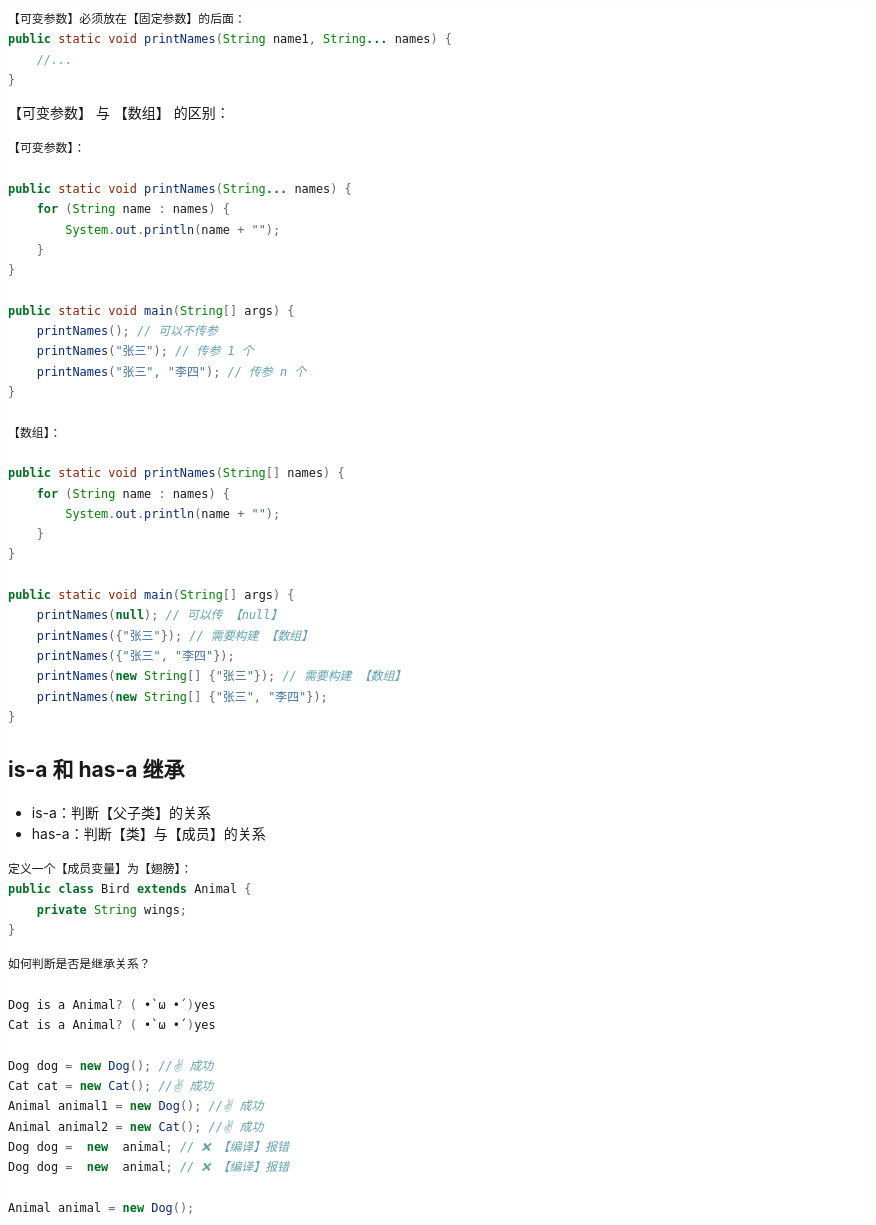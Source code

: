```java
【可变参数】必须放在【固定参数】的后面：
public static void printNames(String name1, String... names) {
    //...
}
```

【可变参数】 与 【数组】 的区别：

```java
【可变参数】：

public static void printNames(String... names) {
    for (String name : names) {
        System.out.println(name + "");
    }
}

public static void main(String[] args) {
    printNames(); // 可以不传参
    printNames("张三"); // 传参 1 个
    printNames("张三", "李四"); // 传参 n 个
}

【数组】：

public static void printNames(String[] names) {
    for (String name : names) {
        System.out.println(name + "");
    }
}

public static void main(String[] args) {
    printNames(null); // 可以传 【null】
    printNames({"张三"}); // 需要构建 【数组】
    printNames({"张三", "李四"}); 
    printNames(new String[] {"张三"}); // 需要构建 【数组】
    printNames(new String[] {"张三", "李四"}); 
}
```

## is-a 和 has-a 继承

- is-a：判断【父子类】的关系
- has-a：判断【类】与【成员】的关系

```java
定义一个【成员变量】为【翅膀】：
public class Bird extends Animal {
    private String wings;
}
```

```java
如何判断是否是继承关系？

Dog is a Animal? ( •̀ ω •́ )yes
Cat is a Animal? ( •̀ ω •́ )yes

Dog dog = new Dog(); //✌ 成功
Cat cat = new Cat(); //✌ 成功
Animal animal1 = new Dog(); //✌ 成功
Animal animal2 = new Cat(); //✌ 成功
Dog dog =  new  animal; // ❌ 【编译】报错
Dog dog =  new  animal; // ❌ 【编译】报错

Animal animal = new Dog();
```